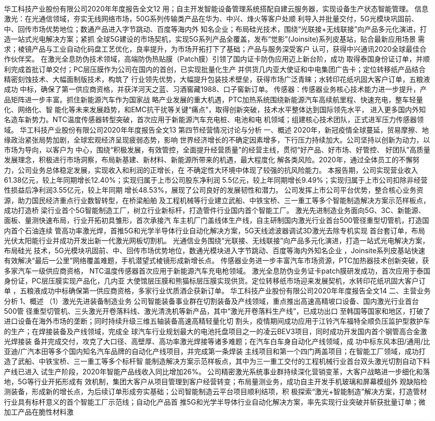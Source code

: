 华工科技产业股份有限公司2020年年度报告全文12
用；自主开发智能设备管理系统搭配自建云服务器，实现设备生产状态智能管理。
信息激光：在光通信领域，夯实无线网络市场，50G系列传输类产品在华为、中兴、烽火等客户处顺
利导入并批量交付，5G光模块巩固前、中、回传市场优势地位；数通产品进入字节跳动、百度等海内外
知名企业；布局硅光技术，围绕“光联接+无线联接”向产品多元化演进，打造一站式光电解决方案；紧抓
全球5G建设的市场契机，实现5G系列产品全覆盖，发布“觉影”(Joinsite)系列皮基站，贴合最新应用场景
需求；棱镜产品与工业自动化码盘工艺优化，良率提升，为市场开拓打下了基础；产品与服务深受客户
认可，获得中兴通讯2020全球最佳合作伙伴奖。
在激光全息防伪技术领域，高端防伪热贴膜（Patch膜）引领了国内证卡防伪应用迈上新台阶，成功
取得泰国身份证订单，并顺利完成首批订单交付；PC层压膜作为公司在国内的首创，已实现批量化生产
并供货几内亚大使证和中电集团广告卡；定位转移纸产品结合精密刻蚀技术、大幅面制版技术，构筑了
行业领先优势，大幅提升包装技术壁垒，获得市场广泛青睐；水转印花纸巩固大客户订单，五粮液成功
中标，确保了第一供应商资格，并获洋河天之蓝、习酒窖藏1988、口子窖新订单。
传感器：传感器业务核心技术能力进一步提升，产品矩阵进一步丰富。抓住新能源汽车作为国家战
略产业发展的重大机遇，PTC加热系统围绕新能源汽车高续航里程、快速充电，整车轻量化、网络化、智
能化等未来发展趋势，和EMC抗干扰等关键“痛点”，取得创新突破，技术水平整体达到国际领先水平，
进入更多国内外知名造车新势力。NTC温度传感器转型突破，首次应用于新能源汽车充电桩、电池和电
机领域；组建核心技术团队，正式进军压力传感器领域。
华工科技产业股份有限公司2020年年度报告全文13
第四节经营情况讨论与分析
一、概述
2020年，新冠疫情全球蔓延，贸易摩擦、地缘政治紧张局势加剧，全球宏观经济呈现疲弱态势，影响
世界经济增长的不确定因素增多，下行压力持续加大。公司坚持以创新为动力，以市场为导向，以客户为
中心，围绕“积极发展，有效管控，全面提升经营质量”的经营主线，贯彻“好产品、好市场、好管控、
好团队”高质量发展理念，积极进行市场洞察，布局新基建、新材料、新能源所带来的机遇，最大程度化
解各类风险。2020年，通过全体员工的不懈努力，公司业务总体稳定发展，实现收入和利润的正增长，在
不确定性大环境中体现了较强的抗风险能力。
本报告期，公司实现营业收入61.38亿元，较上年同期增长12.40%；实现归属于上市公司股东净利润
5.5亿元，较上年同期增长9.49%；实现归属于上市公司扣除非经营性损益后净利润3.55亿元，较上年同期
增长48.53%，展现了公司良好的发展韧性和潜力。
公司发挥上市公司平台优势，整合核心业务资源，助力国民经济重点行业数智转型，在桥梁船舶
及工程机械等行业建立武船、中铁宝桥、三一重工等多个智能制造解决方案示范样板点，成功打造桥
梁行业首个5G智能制造工厂，树立行业新标杆，打造管件行业国内首个智能工厂。
激光先进制造业务面向5G、3C、新能源、面板、量测快速布局，行业开拓初具雏形，首次承接汽
车主机厂门盖线体生产线，自主研制国内激光行业首台500管径重型切管机，打造国内首个石油连续
管高功率激光焊，首推5G和光学半导体行业自动化解决方案，5G天线滤波器调试3D激光去除专机实现
首台套订单，布局光伏太阳能行业并成功开发出新一代激光网板切割机。
光通信业务围绕“光联接、无线联接”向产品多元化演进，打造一站式光电解决方案，布局硅光
技术，5G光模块巩固前、中、回传市场优势地位，数通光模块进入字节跳动、百度等海内外知名企业
，Joinsite系列皮基站快速有效解决“最后一公里”网络覆盖难题，手机潜望式棱镜形成新增长点。
传感器业务进一步丰富汽车市场资源，PTC加热器技术创新突破，获多家汽车一级供应商资格，
NTC温度传感器首次应用于新能源汽车充电枪领域。
激光全息防伪业务证卡patch膜研发成功，首次应用于泰国身份证，PC层压膜实现产品化，几内亚
大使馆层压膜和熊猫标层压膜实现供货。定位转移纸市场迎来发展契机，水转印花纸巩固大客户订单
，五粮液成功中标确保第一供应商资格，多家行业优质酒企获新订单。
华工科技产业股份有限公司2020年年度报告全文14
二、主营业务分析
1、概述
（1）激光先进装备制造业务
公司智能装备事业群在切割装备及产线领域，重点推出高速高精坡口设备、国内激光行业首台500管
径重型切管机、三头激光开卷落料线、激光清洗机等新产品，其中“激光开卷落料生产线”，已成功出口
至韩国等国家和地区，打破了进口设备在海外市场的垄断；同时持续升级三维五轴装备高速高精轻量化切
割头，疫情期间成功应用于江铃汽车福特全顺负压监护型救护车的生产；在焊接装备及产线领域，完成全
球汽车行业规划最大的电池托盘项目之一的凌云BEV3项目，同时成功开发国内首个钢管高合金激光焊接装
备并完成交付，攻克了大口径、高壁厚、高功率激光焊接等诸多难题；在汽车白车身自动化产线领域，成
功中标东风本田/通用/比亚迪/广汽本田等多个国内知名汽车品牌的自动化产线项目，并完成第一条焊装
主线项目和第一个四门两盖项目；在智能工厂领域，成功打造了武船、中铁宝桥、三一重工等多个标杆智
能制造解决方案示范样板点，其中为三一重工交付的工程机械行业首台双头激光切割自动下料产线已进入
试生产阶段，2020年智能产品线收入同比增加26%。
公司精密激光系统事业群持续深化营销变革，大客户战略进一步细化和落地，5G等行业开拓形成有
效机制，集团大客户从项目管理到客户经营转变；布局量测业务，成功自主开发手机玻璃和屏幕模组外
观缺陷检测装备，形成新的增长点，为后续订单形成夯实基础；公司智能制造云平台项目顺利结项，积
极探索“激光+智能制造”解决方案，打造管材行业具有标杆意义的首个智能工厂示范线；自动化产品首
推5G和光学半导体行业自动化解决方案，率先实现行业突破并斩获批量订单；微加工产品在脆性材料激